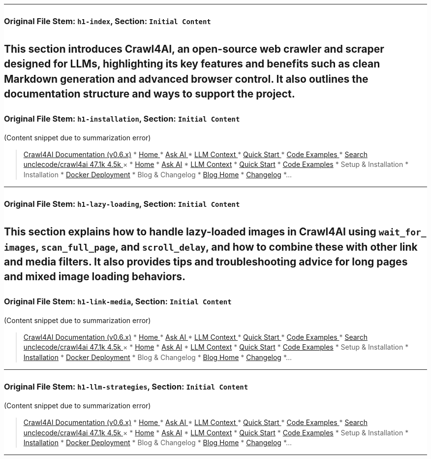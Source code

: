 
---
### Original File Stem: `h1-index`, Section: `Initial Content`
This section introduces Crawl4AI, an open-source web crawler and scraper designed for LLMs, highlighting its key features and benefits such as clean Markdown generation and advanced browser control. It also outlines the documentation structure and ways to support the project.
---
### Original File Stem: `h1-installation`, Section: `Initial Content`
(Content snippet due to summarization error)
> [Crawl4AI Documentation (v0.6.x)](https://docs.crawl4ai.com/) * [ Home ](https://docs.crawl4ai.com/) * [ Ask AI ](https://docs.crawl4ai.com/core/ask-ai/) * [ LLM Context ](https://docs.crawl4ai.com/core/llmtxt/) * [ Quick Start ](https://docs.crawl4ai.com/core/quickstart/) * [ Code Examples ](https://docs.crawl4ai.com/core/examples/) * [ Search ](https://docs.crawl4ai.com/core/installation/) [ unclecode/crawl4ai 47.1k 4.5k ](https://github.com/unclecode/crawl4ai) × * [Home](https://docs.crawl4ai.com/) * [Ask AI](https://docs.crawl4ai.com/core/ask-ai/) * [LLM Context](https://docs.crawl4ai.com/core/llmtxt/) * [Quick Start](https://docs.crawl4ai.com/core/quickstart/) * [Code Examples](https://docs.crawl4ai.com/core/examples/) * Setup & Installation * Installation * [Docker Deployment](https://docs.crawl4ai.com/core/docker-deployment/) * Blog & Changelog * [Blog Home](https://docs.crawl4ai.com/blog/) * [Changelog](https://github.com/unclecode/crawl4ai/blob/main/CHANGELOG.md) *...
---
### Original File Stem: `h1-lazy-loading`, Section: `Initial Content`
This section explains how to handle lazy-loaded images in Crawl4AI using `wait_for_images`, `scan_full_page`, and `scroll_delay`, and how to combine these with other link and media filters. It also provides tips and troubleshooting advice for long pages and mixed image loading behaviors.
---
### Original File Stem: `h1-link-media`, Section: `Initial Content`
(Content snippet due to summarization error)
> [Crawl4AI Documentation (v0.6.x)](https://docs.crawl4ai.com/) * [ Home ](https://docs.crawl4ai.com/) * [ Ask AI ](https://docs.crawl4ai.com/core/ask-ai/) * [ LLM Context ](https://docs.crawl4ai.com/core/llmtxt/) * [ Quick Start ](https://docs.crawl4ai.com/core/quickstart/) * [ Code Examples ](https://docs.crawl4ai.com/core/examples/) * [ Search ](https://docs.crawl4ai.com/core/link-media/) [ unclecode/crawl4ai 47.1k 4.5k ](https://github.com/unclecode/crawl4ai) × * [Home](https://docs.crawl4ai.com/) * [Ask AI](https://docs.crawl4ai.com/core/ask-ai/) * [LLM Context](https://docs.crawl4ai.com/core/llmtxt/) * [Quick Start](https://docs.crawl4ai.com/core/quickstart/) * [Code Examples](https://docs.crawl4ai.com/core/examples/) * Setup & Installation * [Installation](https://docs.crawl4ai.com/core/installation/) * [Docker Deployment](https://docs.crawl4ai.com/core/docker-deployment/) * Blog & Changelog * [Blog Home](https://docs.crawl4ai.com/blog/) * [Changelog](https://github.com/unclecode/crawl4ai/blob/main/CHANGELOG.md) *...
---
### Original File Stem: `h1-llm-strategies`, Section: `Initial Content`
(Content snippet due to summarization error)
> [Crawl4AI Documentation (v0.6.x)](https://docs.crawl4ai.com/) * [ Home ](https://docs.crawl4ai.com/) * [ Ask AI ](https://docs.crawl4ai.com/core/ask-ai/) * [ LLM Context ](https://docs.crawl4ai.com/core/llmtxt/) * [ Quick Start ](https://docs.crawl4ai.com/core/quickstart/) * [ Code Examples ](https://docs.crawl4ai.com/core/examples/) * [ Search ](https://docs.crawl4ai.com/extraction/llm-strategies/) [ unclecode/crawl4ai 47.1k 4.5k ](https://github.com/unclecode/crawl4ai) × * [Home](https://docs.crawl4ai.com/) * [Ask AI](https://docs.crawl4ai.com/core/ask-ai/) * [LLM Context](https://docs.crawl4ai.com/core/llmtxt/) * [Quick Start](https://docs.crawl4ai.com/core/quickstart/) * [Code Examples](https://docs.crawl4ai.com/core/examples/) * Setup & Installation * [Installation](https://docs.crawl4ai.com/core/installation/) * [Docker Deployment](https://docs.crawl4ai.com/core/docker-deployment/) * Blog & Changelog * [Blog Home](https://docs.crawl4ai.com/blog/) * [Changelog](https://github.com/unclecode/crawl4ai/blob/main/CHANGELOG.md) *...
---